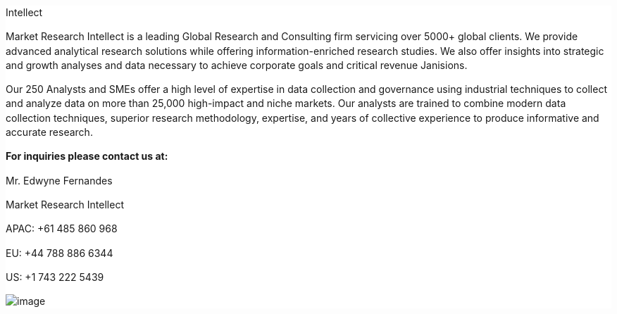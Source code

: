 Intellect</span></strong></p><p><span class="">Market Research Intellect is a leading Global Research and Consulting firm servicing over 5000+ global clients. We provide advanced analytical research solutions while offering information-enriched research studies.&nbsp;</span>We also offer insights into strategic and growth analyses and data necessary to achieve corporate goals and critical revenue Janisions.</p><p><span class="">Our 250 Analysts and SMEs offer a high level of expertise in data collection and governance using industrial techniques to collect and analyze data on more than 25,000 high-impact and niche markets. Our analysts are trained to combine modern data collection techniques, superior research methodology, expertise, and years of collective experience to produce informative and accurate research.</span></p><p><strong>For inquiries please contact us at:</strong></p><p>Mr. Edwyne Fernandes</p><p>Market Research Intellect</p><p>APAC: +61 485 860 968</p><p>EU: +44 788 886 6344</p><p>US: +1 743 222 5439</p>
![image](https://github.com/user-attachments/assets/79f3879a-2464-47dd-88ed-e44145e47ae1)
